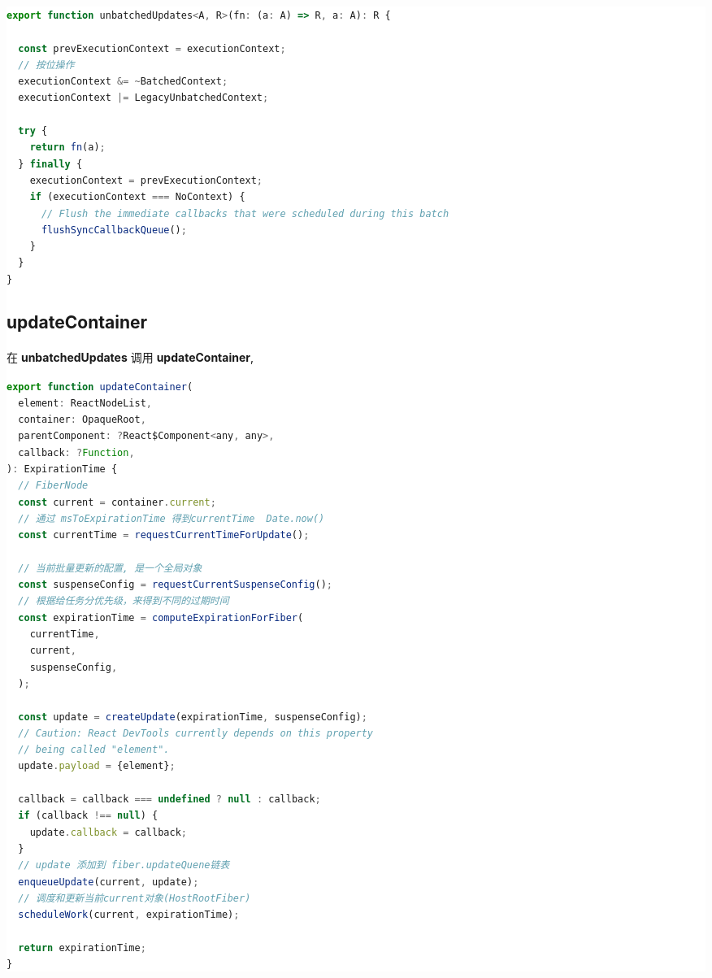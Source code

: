 
```js
export function unbatchedUpdates<A, R>(fn: (a: A) => R, a: A): R {

  const prevExecutionContext = executionContext;
  // 按位操作
  executionContext &= ~BatchedContext;
  executionContext |= LegacyUnbatchedContext;

  try {
    return fn(a);
  } finally {
    executionContext = prevExecutionContext;
    if (executionContext === NoContext) {
      // Flush the immediate callbacks that were scheduled during this batch
      flushSyncCallbackQueue();
    }
  }
}
```

## updateContainer

在 **unbatchedUpdates** 调用 **updateContainer**,

```js
export function updateContainer(
  element: ReactNodeList,
  container: OpaqueRoot,
  parentComponent: ?React$Component<any, any>,
  callback: ?Function,
): ExpirationTime {
  // FiberNode 
  const current = container.current;
  // 通过 msToExpirationTime 得到currentTime  Date.now()
  const currentTime = requestCurrentTimeForUpdate();
 
  // 当前批量更新的配置, 是一个全局对象
  const suspenseConfig = requestCurrentSuspenseConfig();
  // 根据给任务分优先级，来得到不同的过期时间
  const expirationTime = computeExpirationForFiber(
    currentTime,
    current,
    suspenseConfig,
  );

  const update = createUpdate(expirationTime, suspenseConfig);
  // Caution: React DevTools currently depends on this property
  // being called "element".
  update.payload = {element};

  callback = callback === undefined ? null : callback;
  if (callback !== null) {
    update.callback = callback;
  }
  // update 添加到 fiber.updateQuene链表
  enqueueUpdate(current, update);
  // 调度和更新当前current对象(HostRootFiber)
  scheduleWork(current, expirationTime);

  return expirationTime;
}
```
